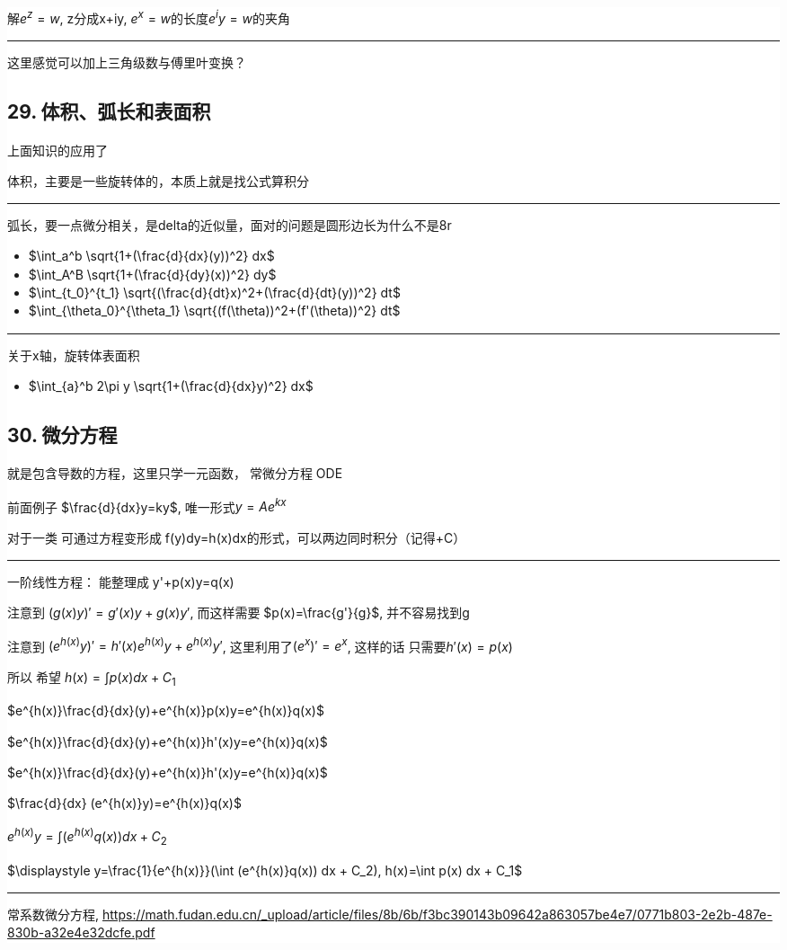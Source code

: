 解$e^z=w$, z分成x+iy, $e^x=w$的长度$e^iy=w$的夹角

---

这里感觉可以加上三角级数与傅里叶变换？

## 29. 体积、弧长和表面积

上面知识的应用了

体积，主要是一些旋转体的，本质上就是找公式算积分

---

弧长，要一点微分相关，是delta的近似量，面对的问题是圆形边长为什么不是8r
- $\int_a^b \sqrt{1+(\frac{d}{dx}(y))^2} dx$
- $\int_A^B \sqrt{1+(\frac{d}{dy}(x))^2} dy$
- $\int_{t_0}^{t_1} \sqrt{(\frac{d}{dt}x)^2+(\frac{d}{dt}(y))^2} dt$
- $\int_{\theta_0}^{\theta_1} \sqrt{(f(\theta))^2+(f'(\theta))^2} dt$

---

关于x轴，旋转体表面积
- $\int_{a}^b 2\pi y \sqrt{1+(\frac{d}{dx}y)^2} dx$

## 30. 微分方程

就是包含导数的方程，这里只学一元函数， 常微分方程 ODE

前面例子 $\frac{d}{dx}y=ky$, 唯一形式$y=Ae^{kx}$

对于一类 可通过方程变形成  f(y)dy=h(x)dx的形式，可以两边同时积分（记得+C）

---

一阶线性方程： 能整理成 y'+p(x)y=q(x)

注意到 $(g(x)y)'=g'(x)y+g(x)y'$, 而这样需要 $p(x)=\frac{g'}{g}$, 并不容易找到g

注意到 $(e^{h(x)}y)'=h'(x)e^{h(x)}y+e^{h(x)}y'$, 这里利用了$(e^x)'=e^x$,  这样的话 只需要$h'(x)=p(x)$

所以 希望 $h(x)=\int p(x) dx + C_1$

$e^{h(x)}\frac{d}{dx}(y)+e^{h(x)}p(x)y=e^{h(x)}q(x)$

$e^{h(x)}\frac{d}{dx}(y)+e^{h(x)}h'(x)y=e^{h(x)}q(x)$

$e^{h(x)}\frac{d}{dx}(y)+e^{h(x)}h'(x)y=e^{h(x)}q(x)$

$\frac{d}{dx} (e^{h(x)}y)=e^{h(x)}q(x)$

$e^{h(x)}y=\int (e^{h(x)}q(x)) dx  + C_2$

$\displaystyle y=\frac{1}{e^{h(x)}}(\int (e^{h(x)}q(x)) dx  + C_2), h(x)=\int p(x) dx + C_1$

---

常系数微分方程, https://math.fudan.edu.cn/_upload/article/files/8b/6b/f3bc390143b09642a863057be4e7/0771b803-2e2b-487e-830b-a32e4e32dcfe.pdf
